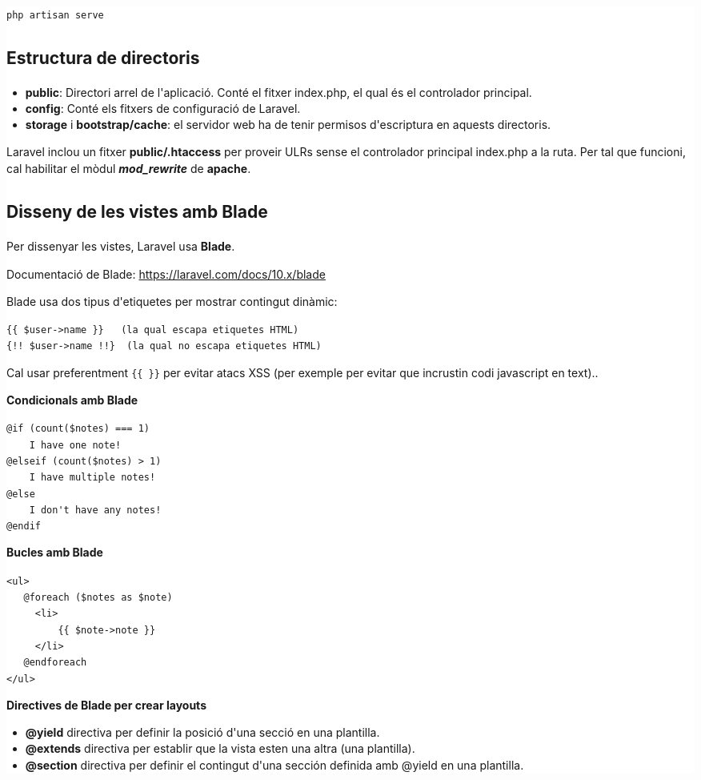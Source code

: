     php artisan serve

## Estructura de directoris

* **public**: Directori arrel de l'aplicació. Conté el fitxer index.php, el qual és el controlador principal.
* **config**: Conté els fitxers de configuració de Laravel.
* **storage** i **bootstrap/cache**: el servidor web ha de tenir permisos d'escriptura en aquests directoris.

Laravel inclou un fitxer **public/.htaccess** per proveir ULRs sense el controlador principal index.php a la ruta. Per tal que funcioni, cal habilitar el mòdul ***mod_rewrite*** de **apache**.

## Disseny de les vistes amb Blade

Per dissenyar les vistes, Laravel usa **Blade**.

Documentació de Blade: https://laravel.com/docs/10.x/blade

Blade usa dos tipus d'etiquetes per mostrar contingut dinàmic:
```
{{ $user->name }}   (la qual escapa etiquetes HTML)
{!! $user->name !!}  (la qual no escapa etiquetes HTML)
```
Cal usar preferentment ```{{ }}``` per evitar atacs XSS (per exemple per evitar que incrustin codi javascript en text)..

**Condicionals amb Blade**

```
@if (count($notes) === 1)
    I have one note!
@elseif (count($notes) > 1)
    I have multiple notes!
@else
    I don't have any notes!
@endif
```

**Bucles amb Blade**

```
<ul>
   @foreach ($notes as $note)
     <li>
         {{ $note->note }}
     </li>
   @endforeach
</ul>
```

**Directives de Blade per crear layouts**

* **@yield** directiva per definir la posició d'una secció en una plantilla.
* **@extends** directiva per establir que la vista esten una altra (una plantilla).
* **@section** directiva per definir el contingut d'una sección definida amb @yield en una plantilla.
